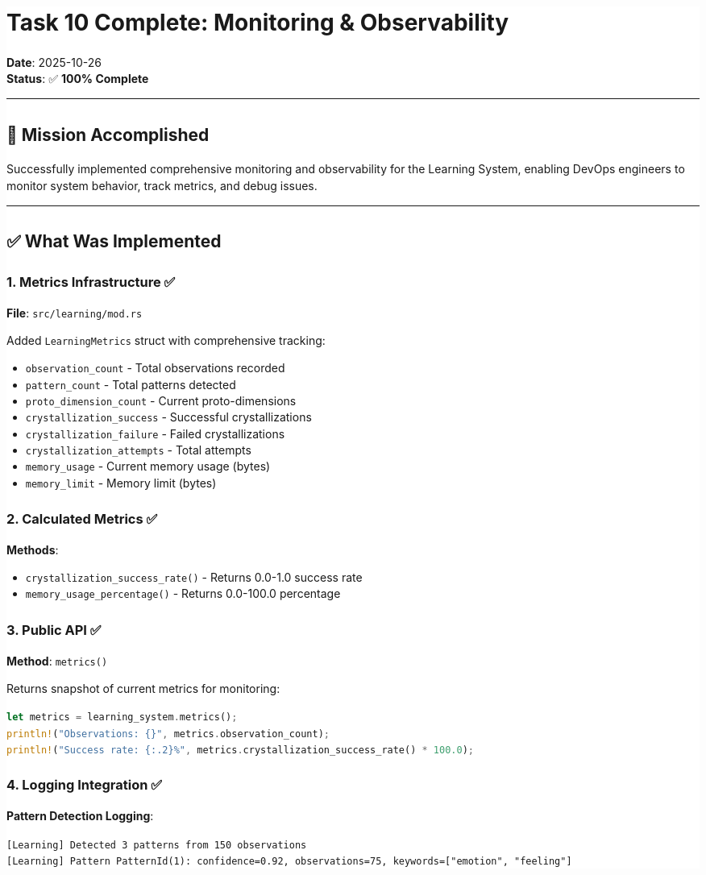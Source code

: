# Task 10 Complete: Monitoring & Observability

**Date**: 2025-10-26  
**Status**: ✅ **100% Complete**

---

## 🎯 Mission Accomplished

Successfully implemented comprehensive monitoring and observability for the Learning System, enabling DevOps engineers to monitor system behavior, track metrics, and debug issues.

---

## ✅ What Was Implemented

### 1. Metrics Infrastructure ✅
**File**: `src/learning/mod.rs`

Added `LearningMetrics` struct with comprehensive tracking:
- `observation_count` - Total observations recorded
- `pattern_count` - Total patterns detected
- `proto_dimension_count` - Current proto-dimensions
- `crystallization_success` - Successful crystallizations
- `crystallization_failure` - Failed crystallizations
- `crystallization_attempts` - Total attempts
- `memory_usage` - Current memory usage (bytes)
- `memory_limit` - Memory limit (bytes)

### 2. Calculated Metrics ✅
**Methods**:
- `crystallization_success_rate()` - Returns 0.0-1.0 success rate
- `memory_usage_percentage()` - Returns 0.0-100.0 percentage

### 3. Public API ✅
**Method**: `metrics()`

Returns snapshot of current metrics for monitoring:
```rust
let metrics = learning_system.metrics();
println!("Observations: {}", metrics.observation_count);
println!("Success rate: {:.2}%", metrics.crystallization_success_rate() * 100.0);
```

### 4. Logging Integration ✅

**Pattern Detection Logging**:
```
[Learning] Detected 3 patterns from 150 observations
[Learning] Pattern PatternId(1): confidence=0.92, observations=75, keywords=["emotion", "feeling"]
```
